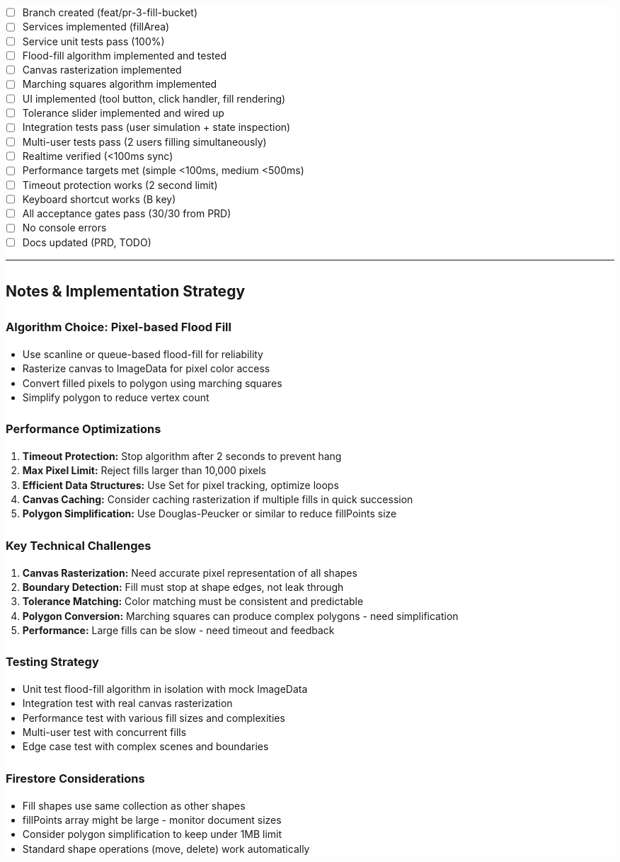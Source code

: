 - [ ] Branch created (feat/pr-3-fill-bucket)
- [ ] Services implemented (fillArea)
- [ ] Service unit tests pass (100%)
- [ ] Flood-fill algorithm implemented and tested
- [ ] Canvas rasterization implemented
- [ ] Marching squares algorithm implemented
- [ ] UI implemented (tool button, click handler, fill rendering)
- [ ] Tolerance slider implemented and wired up
- [ ] Integration tests pass (user simulation + state inspection)
- [ ] Multi-user tests pass (2 users filling simultaneously)
- [ ] Realtime verified (<100ms sync)
- [ ] Performance targets met (simple <100ms, medium <500ms)
- [ ] Timeout protection works (2 second limit)
- [ ] Keyboard shortcut works (B key)
- [ ] All acceptance gates pass (30/30 from PRD)
- [ ] No console errors
- [ ] Docs updated (PRD, TODO)

---

## Notes & Implementation Strategy

### Algorithm Choice: Pixel-based Flood Fill
- Use scanline or queue-based flood-fill for reliability
- Rasterize canvas to ImageData for pixel color access
- Convert filled pixels to polygon using marching squares
- Simplify polygon to reduce vertex count

### Performance Optimizations
1. **Timeout Protection:** Stop algorithm after 2 seconds to prevent hang
2. **Max Pixel Limit:** Reject fills larger than 10,000 pixels
3. **Efficient Data Structures:** Use Set for pixel tracking, optimize loops
4. **Canvas Caching:** Consider caching rasterization if multiple fills in quick succession
5. **Polygon Simplification:** Use Douglas-Peucker or similar to reduce fillPoints size

### Key Technical Challenges
1. **Canvas Rasterization:** Need accurate pixel representation of all shapes
2. **Boundary Detection:** Fill must stop at shape edges, not leak through
3. **Tolerance Matching:** Color matching must be consistent and predictable
4. **Polygon Conversion:** Marching squares can produce complex polygons - need simplification
5. **Performance:** Large fills can be slow - need timeout and feedback

### Testing Strategy
- Unit test flood-fill algorithm in isolation with mock ImageData
- Integration test with real canvas rasterization
- Performance test with various fill sizes and complexities
- Multi-user test with concurrent fills
- Edge case test with complex scenes and boundaries

### Firestore Considerations
- Fill shapes use same collection as other shapes
- fillPoints array might be large - monitor document sizes
- Consider polygon simplification to keep under 1MB limit
- Standard shape operations (move, delete) work automatically
